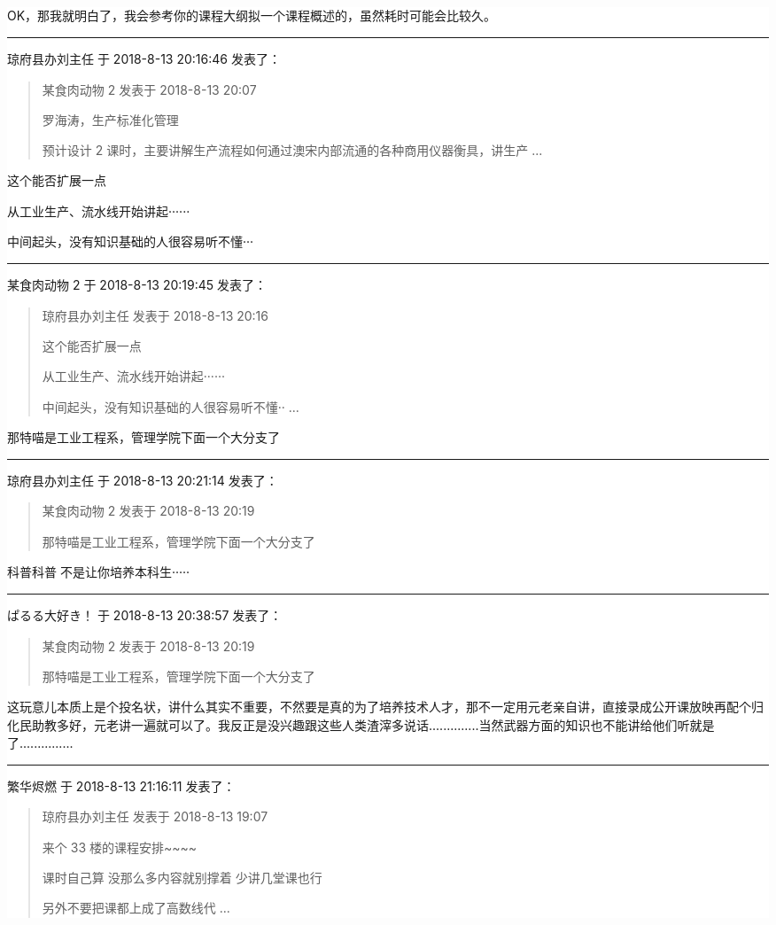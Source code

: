 OK，那我就明白了，我会参考你的课程大纲拟一个课程概述的，虽然耗时可能会比较久。

---

琼府县办刘主任 于 2018-8-13 20:16:46 发表了：

> 某食肉动物 2 发表于 2018-8-13 20:07
>
> 罗海涛，生产标准化管理
>
> 预计设计 2 课时，主要讲解生产流程如何通过澳宋内部流通的各种商用仪器衡具，讲生产 ...

这个能否扩展一点

从工业生产、流水线开始讲起······

中间起头，没有知识基础的人很容易听不懂···

---

某食肉动物 2 于 2018-8-13 20:19:45 发表了：

> 琼府县办刘主任 发表于 2018-8-13 20:16
>
> 这个能否扩展一点
>
> 从工业生产、流水线开始讲起······
>
> 中间起头，没有知识基础的人很容易听不懂·· ...

那特喵是工业工程系，管理学院下面一个大分支了

---

琼府县办刘主任 于 2018-8-13 20:21:14 发表了：

> 某食肉动物 2 发表于 2018-8-13 20:19
>
> 那特喵是工业工程系，管理学院下面一个大分支了

科普科普 不是让你培养本科生·····

---

ぱるる大好き！ 于 2018-8-13 20:38:57 发表了：

> 某食肉动物 2 发表于 2018-8-13 20:19
>
> 那特喵是工业工程系，管理学院下面一个大分支了

这玩意儿本质上是个投名状，讲什么其实不重要，不然要是真的为了培养技术人才，那不一定用元老亲自讲，直接录成公开课放映再配个归化民助教多好，元老讲一遍就可以了。我反正是没兴趣跟这些人类渣滓多说话..............当然武器方面的知识也不能讲给他们听就是了...............

---

繁华烬燃 于 2018-8-13 21:16:11 发表了：

> 琼府县办刘主任 发表于 2018-8-13 19:07
>
> 来个 33 楼的课程安排~~~~
>
> 课时自己算 没那么多内容就别撑着 少讲几堂课也行
>
> 另外不要把课都上成了高数线代 ...
